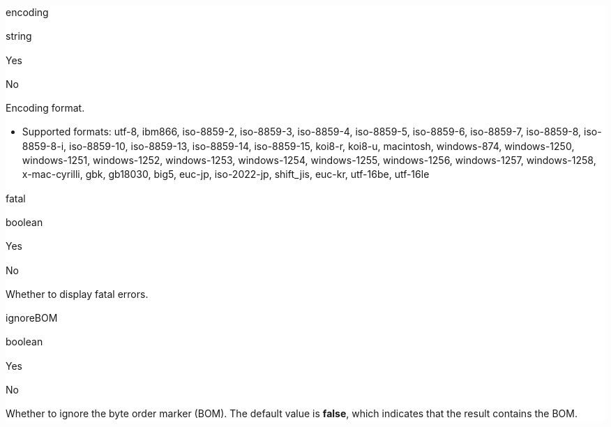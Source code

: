 <tbody><tr id="row148254473513"><td class="cellrowborder" valign="top" width="15.870000000000001%" headers="mcps1.1.6.1.1 "><p id="p2482444163514"><a name="p2482444163514"></a><a name="p2482444163514"></a>encoding</p>
</td>
<td class="cellrowborder" valign="top" width="10.86%" headers="mcps1.1.6.1.2 "><p id="p3482124417356"><a name="p3482124417356"></a><a name="p3482124417356"></a>string</p>
</td>
<td class="cellrowborder" valign="top" width="9.34%" headers="mcps1.1.6.1.3 "><p id="p16483194443514"><a name="p16483194443514"></a><a name="p16483194443514"></a>Yes</p>
</td>
<td class="cellrowborder" valign="top" width="11.51%" headers="mcps1.1.6.1.4 "><p id="p64838449351"><a name="p64838449351"></a><a name="p64838449351"></a>No</p>
</td>
<td class="cellrowborder" valign="top" width="52.42%" headers="mcps1.1.6.1.5 "><p id="p196691820172118"><a name="p196691820172118"></a><a name="p196691820172118"></a>Encoding format.</p>
<a name="ul18284919122516"></a><a name="ul18284919122516"></a><ul id="ul18284919122516"><li>Supported formats: utf-8, ibm866, iso-8859-2, iso-8859-3, iso-8859-4, iso-8859-5, iso-8859-6, iso-8859-7, iso-8859-8, iso-8859-8-i, iso-8859-10, iso-8859-13, iso-8859-14, iso-8859-15, koi8-r, koi8-u, macintosh, windows-874, windows-1250, windows-1251, windows-1252, windows-1253, windows-1254, windows-1255, windows-1256, windows-1257, windows-1258, x-mac-cyrilli, gbk, gb18030, big5, euc-jp, iso-2022-jp, shift_jis, euc-kr, utf-16be, utf-16le</li></ul>
</td>
</tr>
<tr id="row1483164414352"><td class="cellrowborder" valign="top" width="15.870000000000001%" headers="mcps1.1.6.1.1 "><p id="p17483184419352"><a name="p17483184419352"></a><a name="p17483184419352"></a>fatal</p>
</td>
<td class="cellrowborder" valign="top" width="10.86%" headers="mcps1.1.6.1.2 "><p id="p9483184410355"><a name="p9483184410355"></a><a name="p9483184410355"></a>boolean</p>
</td>
<td class="cellrowborder" valign="top" width="9.34%" headers="mcps1.1.6.1.3 "><p id="p1348384415359"><a name="p1348384415359"></a><a name="p1348384415359"></a>Yes</p>
</td>
<td class="cellrowborder" valign="top" width="11.51%" headers="mcps1.1.6.1.4 "><p id="p1448312449355"><a name="p1448312449355"></a><a name="p1448312449355"></a>No</p>
</td>
<td class="cellrowborder" valign="top" width="52.42%" headers="mcps1.1.6.1.5 "><p id="p8483124473515"><a name="p8483124473515"></a><a name="p8483124473515"></a>Whether to display fatal errors.</p>
</td>
</tr>
<tr id="row13483164419353"><td class="cellrowborder" valign="top" width="15.870000000000001%" headers="mcps1.1.6.1.1 "><p id="p4483154463514"><a name="p4483154463514"></a><a name="p4483154463514"></a>ignoreBOM</p>
</td>
<td class="cellrowborder" valign="top" width="10.86%" headers="mcps1.1.6.1.2 "><p id="p4483174443517"><a name="p4483174443517"></a><a name="p4483174443517"></a>boolean</p>
</td>
<td class="cellrowborder" valign="top" width="9.34%" headers="mcps1.1.6.1.3 "><p id="p1483134419353"><a name="p1483134419353"></a><a name="p1483134419353"></a>Yes</p>
</td>
<td class="cellrowborder" valign="top" width="11.51%" headers="mcps1.1.6.1.4 "><p id="p648354483510"><a name="p648354483510"></a><a name="p648354483510"></a>No</p>
</td>
<td class="cellrowborder" valign="top" width="52.42%" headers="mcps1.1.6.1.5 "><p id="p348319442351"><a name="p348319442351"></a><a name="p348319442351"></a>Whether to ignore the byte order marker (BOM). The default value is <strong id="b090644153111"><a name="b090644153111"></a><a name="b090644153111"></a>false</strong>, which indicates that the result contains the BOM.</p>
</td>
</tr>
</tbody>
</table>
